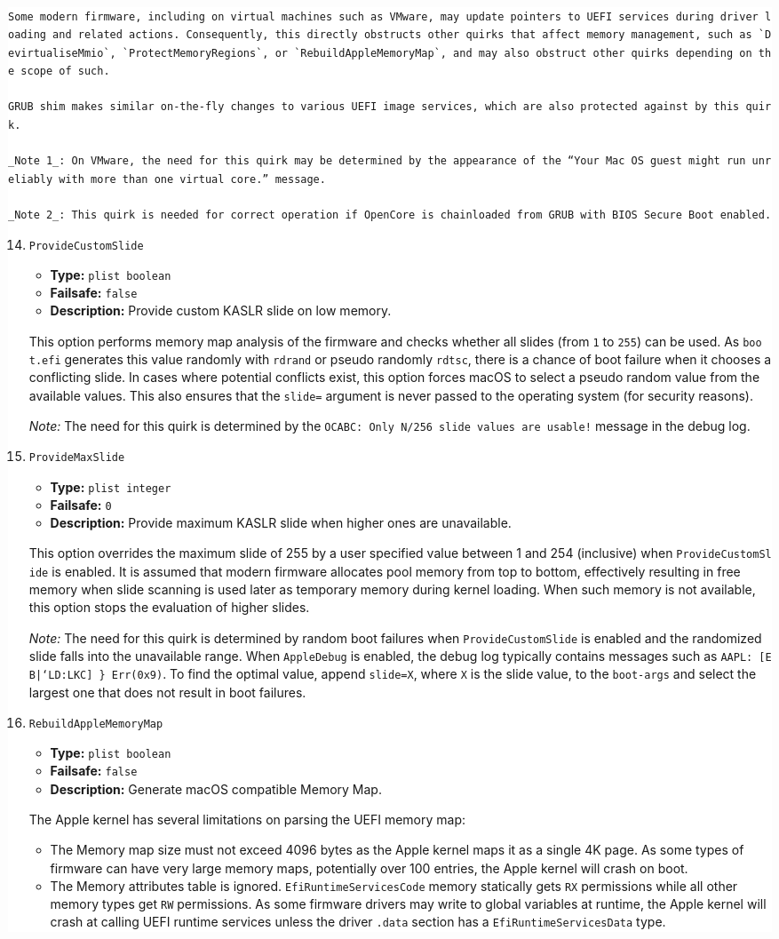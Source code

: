     Some modern firmware, including on virtual machines such as VMware, may update pointers to UEFI services during driver loading and related actions. Consequently, this directly obstructs other quirks that affect memory management, such as `DevirtualiseMmio`, `ProtectMemoryRegions`, or `RebuildAppleMemoryMap`, and may also obstruct other quirks depending on the scope of such.

    GRUB shim makes similar on-the-fly changes to various UEFI image services, which are also protected against by this quirk.
    
    _Note 1_: On VMware, the need for this quirk may be determined by the appearance of the “Your Mac OS guest might run unreliably with more than one virtual core.” message.
    
    _Note 2_: This quirk is needed for correct operation if OpenCore is chainloaded from GRUB with BIOS Secure Boot enabled.

14. `ProvideCustomSlide`
    - **Type:** `plist boolean`
    - **Failsafe:** `false`
    - **Description:** Provide custom KASLR slide on low memory.

    This option performs memory map analysis of the firmware and checks whether all slides (from `1` to `255`) can be used. As `boot.efi` generates this value randomly with `rdrand` or pseudo randomly `rdtsc`, there is a chance of boot failure when it chooses a conflicting slide. In cases where potential conflicts exist, this option forces macOS to select a pseudo random value from the available values. This also ensures that the `slide=` argument is never passed to the operating system (for security reasons).

    _Note:_ The need for this quirk is determined by the `OCABC: Only N/256 slide values are usable!` message in the debug log.

15. `ProvideMaxSlide`
    - **Type:** `plist integer`
    - **Failsafe:** `0`
    - **Description:** Provide maximum KASLR slide when higher ones are unavailable.
    
    This option overrides the maximum slide of 255 by a user specified value between 1 and 254 (inclusive) when `ProvideCustomSlide` is enabled. It is assumed that modern firmware allocates pool memory from top to bottom, effectively resulting in free memory when slide scanning is used later as temporary memory during kernel loading. When such memory is not available, this option stops the evaluation of higher slides.

    _Note:_ The need for this quirk is determined by random boot failures when `ProvideCustomSlide` is enabled and the randomized slide falls into the unavailable range. When `AppleDebug` is enabled, the debug log typically contains messages such as `AAPL: [EB|‘LD:LKC] } Err(0x9)`. To find the optimal value, append `slide=X`, where `X` is the slide value, to the `boot-args` and select the largest one that does not result in boot failures.

16. `RebuildAppleMemoryMap`
    - **Type:** `plist boolean`
    - **Failsafe:** `false`
    - **Description:** Generate macOS compatible Memory Map.

    The Apple kernel has several limitations on parsing the UEFI memory map:

    - The Memory map size must not exceed 4096 bytes as the Apple kernel maps it as a single 4K page. As some types of firmware can have very large memory maps, potentially over 100 entries, the Apple kernel will crash on boot.
    - The Memory attributes table is ignored. `EfiRuntimeServicesCode` memory statically gets `RX` permissions while all other memory types get `RW` permissions. As some firmware drivers may write to global variables at runtime, the Apple kernel will crash at calling UEFI runtime services unless the driver `.data` section has a `EfiRuntimeServicesData` type.
